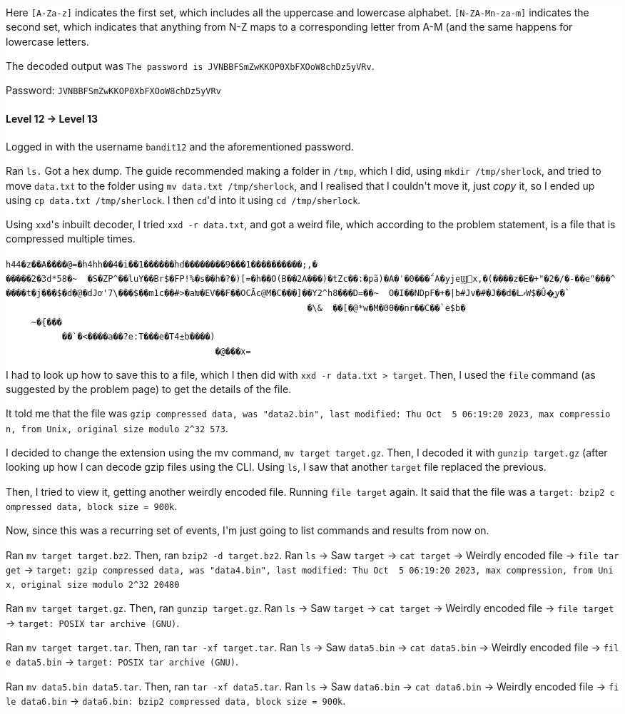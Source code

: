 Here `[A-Za-z]` indicates the first set, which includes all the uppercase and lowercase alphabet. `[N-ZA-Mn-za-m]` indicates the second set, which indicates that anything from N-Z maps to a corresponding letter from A-M (and the same happens for lowercase letters.

The decoded output was `The password is JVNBBFSmZwKKOP0XbFXOoW8chDz5yVRv`.

Password: `JVNBBFSmZwKKOP0XbFXOoW8chDz5yVRv`

#### Level 12 → Level 13
Logged in with the username `bandit12` and the aforementioned password.

Ran `ls.` Got a hex dump. The guide recommended making a folder in `/tmp`, which I did, using `mkdir /tmp/sherlock`, and tried to move `data.txt` to the folder using `mv data.txt /tmp/sherlock`, and I realised that I couldn't move it, just _copy_ it, so I ended up using `cp data.txt /tmp/sherlock`. I then `cd`'d into it using `cd /tmp/sherlock`.

Using `xxd`'s inbuilt decoder, I tried `xxd -r data.txt`, and got a weird file, which according to the problem statement, is a file that is compressed multiple times.

```
h44�z��A����@=�h4hh��4�i��1������hd��������9���1����������;,�
�����2�3d*58�~  �S�ZP^��luY��Br$�FP!%�s��h�?�)[=�h��O(B��2A���)�tZc��:�pã)�A�ˈ�0���΅A�yjeϢx,�(����z�E�+"�2�/�-��e"���^����t�j���$�d�@�dJơ'7\���$��m1c��#>�aԽ�EV��F��OCӐc@M�C���]��Y2^h8���D=��~  O�I��NDpF�+�|b#Jv�#�J��d�LފW$�Û�͖y�`
                                                           �\&  ��[�@*w�M�0θ��nr��C��`e$b�
     ~�{���
           ��`�<����a��?e:T���e�T4±b����)
                                         �@ِ���x=
```

I had to look up how to save this to a file, which I then did with `xxd -r data.txt > target`. Then, I used the `file` command (as suggested by the problem page) to get the details of the file.

It told me that the file was `gzip compressed data, was "data2.bin", last modified: Thu Oct  5 06:19:20 2023, max compression, from Unix, original size modulo 2^32 573`.

I decided to change the extension using the mv command, `mv target target.gz`. Then, I decoded it with `gunzip target.gz` (after looking up how I can decode gzip files using the CLI. Using `ls`, I saw that another `target` file replaced the previous.

Then, I tried to view it, getting another weirdly encoded file. Running `file target` again. It said that the file was a `target: bzip2 compressed data, block size = 900k`.

Now, since this was a recurring set of events, I'm just going to list commands and results from now on.

Ran `mv target target.bz2`. Then, ran `bzip2 -d target.bz2`. Ran `ls` -> Saw `target` -> `cat target` -> Weirdly encoded file -> `file target` -> `target: gzip compressed data, was "data4.bin", last modified: Thu Oct  5 06:19:20 2023, max compression, from Unix, original size modulo 2^32 20480`

Ran `mv target target.gz`. Then, ran `gunzip target.gz`. Ran `ls` -> Saw `target` -> `cat target` -> Weirdly encoded file -> `file target` -> `target: POSIX tar archive (GNU)`.

Ran `mv target target.tar`. Then, ran `tar -xf target.tar`. Ran `ls` -> Saw `data5.bin` -> `cat data5.bin` -> Weirdly encoded file -> `file data5.bin` -> `target: POSIX tar archive (GNU)`.

Ran `mv data5.bin data5.tar`. Then, ran `tar -xf data5.tar`. Ran `ls` -> Saw `data6.bin` -> `cat data6.bin` -> Weirdly encoded file -> `file data6.bin` -> `data6.bin: bzip2 compressed data, block size = 900k`.
